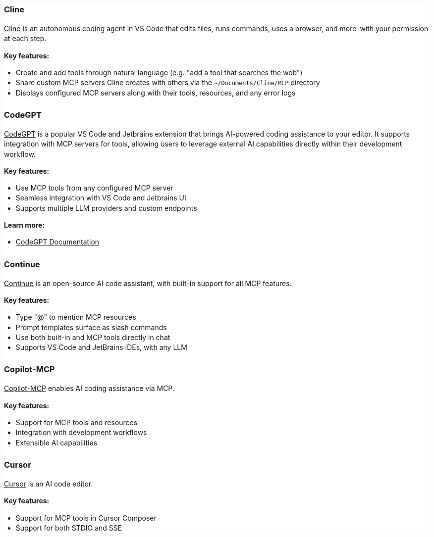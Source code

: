 ### Cline

[Cline](https://github.com/cline/cline) is an autonomous coding agent in VS Code that edits files, runs commands, uses a browser, and more–with your permission at each step.

**Key features:**

* Create and add tools through natural language (e.g. "add a tool that searches the web")
* Share custom MCP servers Cline creates with others via the `~/Documents/Cline/MCP` directory
* Displays configured MCP servers along with their tools, resources, and any error logs

### CodeGPT

[CodeGPT](https://codegpt.co) is a popular VS Code and Jetbrains extension that brings AI-powered coding assistance to your editor. It supports integration with MCP servers for tools, allowing users to leverage external AI capabilities directly within their development workflow.

**Key features:**

* Use MCP tools from any configured MCP server
* Seamless integration with VS Code and Jetbrains UI
* Supports multiple LLM providers and custom endpoints

**Learn more:**

* [CodeGPT Documentation](https://docs.codegpt.co/)

### Continue

[Continue](https://github.com/continuedev/continue) is an open-source AI code assistant, with built-in support for all MCP features.

**Key features:**

* Type "@" to mention MCP resources
* Prompt templates surface as slash commands
* Use both built-in and MCP tools directly in chat
* Supports VS Code and JetBrains IDEs, with any LLM

### Copilot-MCP

[Copilot-MCP](https://github.com/VikashLoomba/copilot-mcp) enables AI coding assistance via MCP.

**Key features:**

* Support for MCP tools and resources
* Integration with development workflows
* Extensible AI capabilities

### Cursor

[Cursor](https://docs.cursor.com/advanced/model-context-protocol) is an AI code editor.

**Key features:**

* Support for MCP tools in Cursor Composer
* Support for both STDIO and SSE
